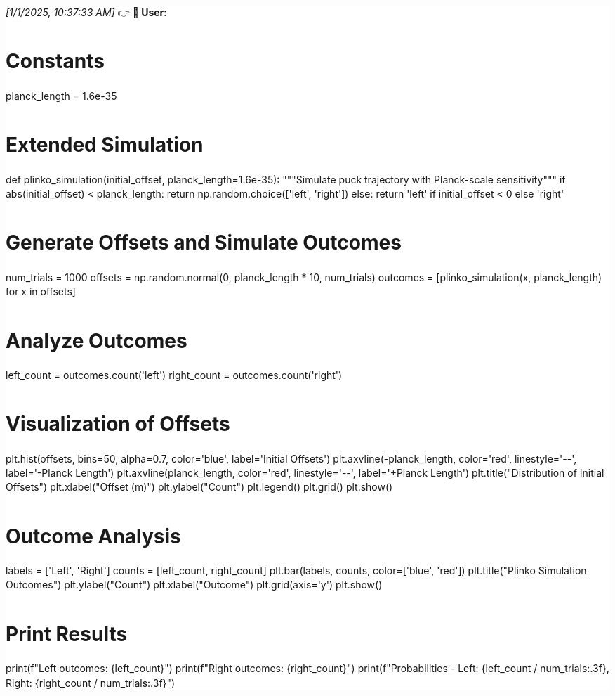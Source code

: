 <i>[1/1/2025, 10:37:33 AM]</i> 👉 <b>👤 User</b>: 

# Constants
planck_length = 1.6e-35
# Extended Simulation
def plinko_simulation(initial_offset, planck_length=1.6e-35):
    """Simulate puck trajectory with Planck-scale sensitivity"""
    if abs(initial_offset) < planck_length:
        return np.random.choice(['left', 'right'])
    else:
        return 'left' if initial_offset < 0 else 'right'
# Generate Offsets and Simulate Outcomes
num_trials = 1000
offsets = np.random.normal(0, planck_length * 10, num_trials)
outcomes = [plinko_simulation(x, planck_length) for x in offsets]
# Analyze Outcomes
left_count = outcomes.count('left')
right_count = outcomes.count('right')
# Visualization of Offsets
plt.hist(offsets, bins=50, alpha=0.7, color='blue', label='Initial Offsets')
plt.axvline(-planck_length, color='red', linestyle='--', label='-Planck Length')
plt.axvline(planck_length, color='red', linestyle='--', label='+Planck Length')
plt.title("Distribution of Initial Offsets")
plt.xlabel("Offset (m)")
plt.ylabel("Count")
plt.legend()
plt.grid()
plt.show()
# Outcome Analysis
labels = ['Left', 'Right']
counts = [left_count, right_count]
plt.bar(labels, counts, color=['blue', 'red'])
plt.title("Plinko Simulation Outcomes")
plt.ylabel("Count")
plt.xlabel("Outcome")
plt.grid(axis='y')
plt.show()
# Print Results
print(f"Left outcomes: {left_count}")
print(f"Right outcomes: {right_count}")
print(f"Probabilities - Left: {left_count / num_trials:.3f}, Right: {right_count / num_trials:.3f}")<br>
